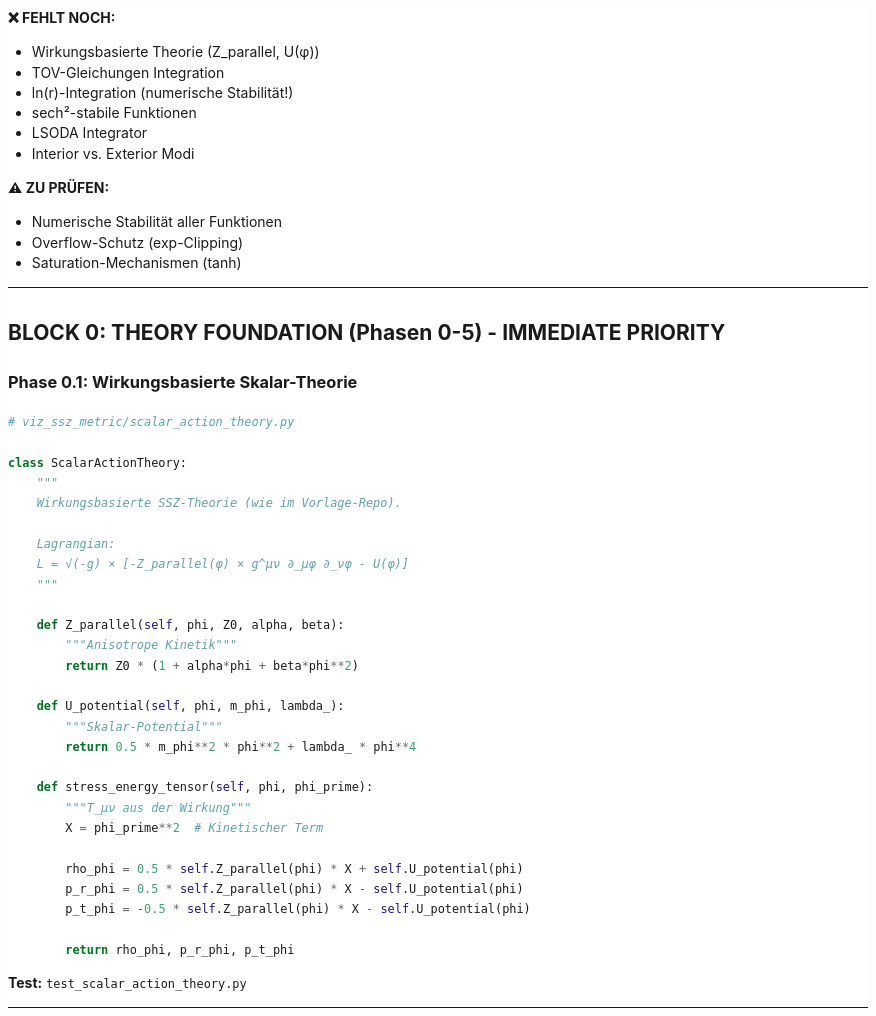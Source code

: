 **❌ FEHLT NOCH:**
- Wirkungsbasierte Theorie (Z_parallel, U(φ))
- TOV-Gleichungen Integration
- ln(r)-Integration (numerische Stabilität!)
- sech²-stabile Funktionen
- LSODA Integrator
- Interior vs. Exterior Modi

**⚠️ ZU PRÜFEN:**
- Numerische Stabilität aller Funktionen
- Overflow-Schutz (exp-Clipping)
- Saturation-Mechanismen (tanh)

---

## **BLOCK 0: THEORY FOUNDATION (Phasen 0-5) - IMMEDIATE PRIORITY**

### **Phase 0.1: Wirkungsbasierte Skalar-Theorie**
```python
# viz_ssz_metric/scalar_action_theory.py

class ScalarActionTheory:
    """
    Wirkungsbasierte SSZ-Theorie (wie im Vorlage-Repo).
    
    Lagrangian:
    L = √(-g) × [-Z_parallel(φ) × g^μν ∂_μφ ∂_νφ - U(φ)]
    """
    
    def Z_parallel(self, phi, Z0, alpha, beta):
        """Anisotrope Kinetik"""
        return Z0 * (1 + alpha*phi + beta*phi**2)
    
    def U_potential(self, phi, m_phi, lambda_):
        """Skalar-Potential"""
        return 0.5 * m_phi**2 * phi**2 + lambda_ * phi**4
    
    def stress_energy_tensor(self, phi, phi_prime):
        """T_μν aus der Wirkung"""
        X = phi_prime**2  # Kinetischer Term
        
        rho_phi = 0.5 * self.Z_parallel(phi) * X + self.U_potential(phi)
        p_r_phi = 0.5 * self.Z_parallel(phi) * X - self.U_potential(phi)
        p_t_phi = -0.5 * self.Z_parallel(phi) * X - self.U_potential(phi)
        
        return rho_phi, p_r_phi, p_t_phi
```

**Test:** `test_scalar_action_theory.py`

---
